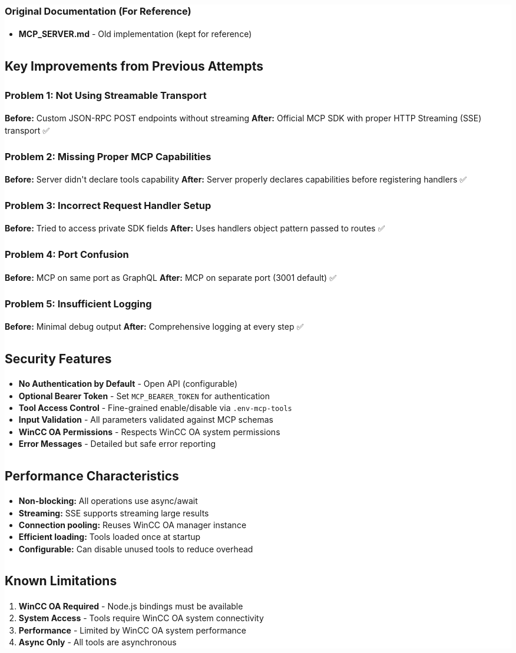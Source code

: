 ### Original Documentation (For Reference)
- **MCP_SERVER.md** - Old implementation (kept for reference)

## Key Improvements from Previous Attempts

### Problem 1: Not Using Streamable Transport
**Before:** Custom JSON-RPC POST endpoints without streaming
**After:** Official MCP SDK with proper HTTP Streaming (SSE) transport ✅

### Problem 2: Missing Proper MCP Capabilities
**Before:** Server didn't declare tools capability
**After:** Server properly declares capabilities before registering handlers ✅

### Problem 3: Incorrect Request Handler Setup
**Before:** Tried to access private SDK fields
**After:** Uses handlers object pattern passed to routes ✅

### Problem 4: Port Confusion
**Before:** MCP on same port as GraphQL
**After:** MCP on separate port (3001 default) ✅

### Problem 5: Insufficient Logging
**Before:** Minimal debug output
**After:** Comprehensive logging at every step ✅

## Security Features

- **No Authentication by Default** - Open API (configurable)
- **Optional Bearer Token** - Set `MCP_BEARER_TOKEN` for authentication
- **Tool Access Control** - Fine-grained enable/disable via `.env-mcp-tools`
- **Input Validation** - All parameters validated against MCP schemas
- **WinCC OA Permissions** - Respects WinCC OA system permissions
- **Error Messages** - Detailed but safe error reporting

## Performance Characteristics

- **Non-blocking:** All operations use async/await
- **Streaming:** SSE supports streaming large results
- **Connection pooling:** Reuses WinCC OA manager instance
- **Efficient loading:** Tools loaded once at startup
- **Configurable:** Can disable unused tools to reduce overhead

## Known Limitations

1. **WinCC OA Required** - Node.js bindings must be available
2. **System Access** - Tools require WinCC OA system connectivity
3. **Performance** - Limited by WinCC OA system performance
4. **Async Only** - All tools are asynchronous
